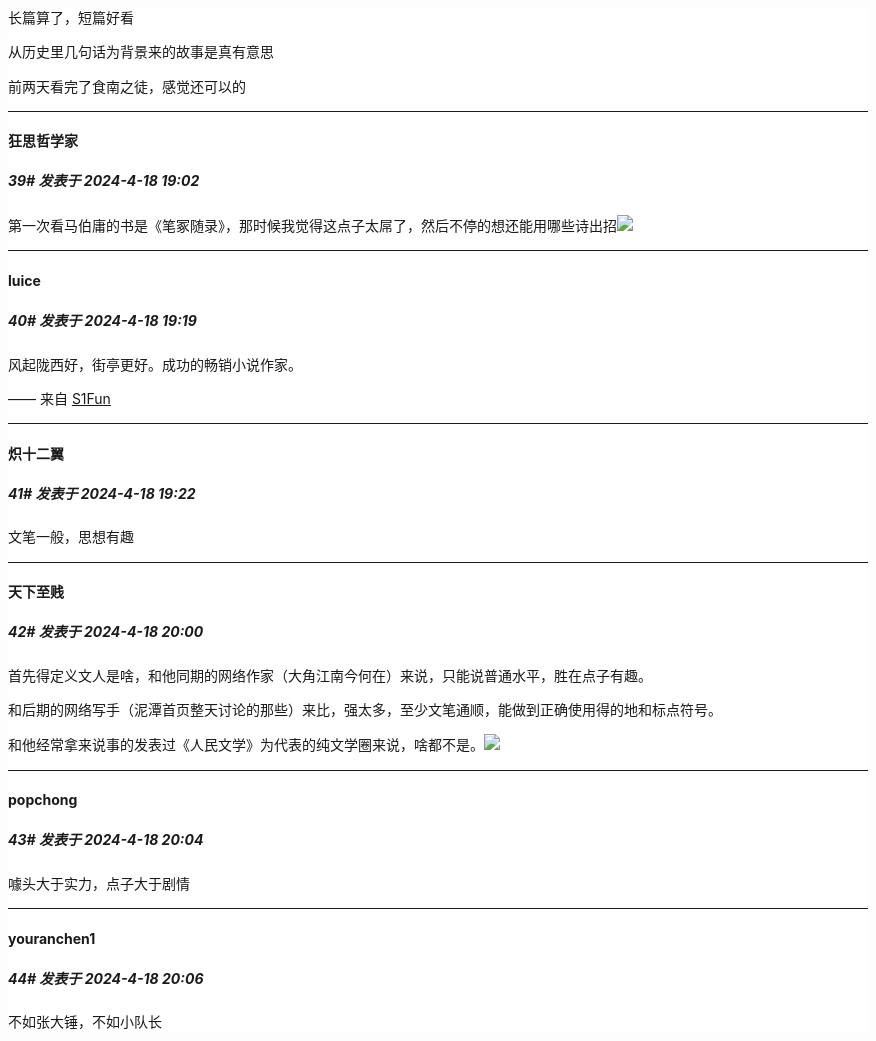 长篇算了，短篇好看

从历史里几句话为背景来的故事是真有意思

前两天看完了食南之徒，感觉还可以的

*****

####  狂思哲学家  
##### 39#       发表于 2024-4-18 19:02

第一次看马伯庸的书是《笔冢随录》，那时候我觉得这点子太屌了，然后不停的想还能用哪些诗出招<img src="https://static.saraba1st.com/image/smiley/face2017/067.png" referrerpolicy="no-referrer">

*****

####  luice  
##### 40#       发表于 2024-4-18 19:19

风起陇西好，街亭更好。成功的畅销小说作家。

—— 来自 [S1Fun](https://s1fun.koalcat.com)


*****

####  炽十二翼  
##### 41#       发表于 2024-4-18 19:22

文笔一般，思想有趣


*****

####  天下至贱  
##### 42#       发表于 2024-4-18 20:00

首先得定义文人是啥，和他同期的网络作家（大角江南今何在）来说，只能说普通水平，胜在点子有趣。

和后期的网络写手（泥潭首页整天讨论的那些）来比，强太多，至少文笔通顺，能做到正确使用得的地和标点符号。

和他经常拿来说事的发表过《人民文学》为代表的纯文学圈来说，啥都不是。<img src="https://static.saraba1st.com/image/smiley/face2017/001.png" referrerpolicy="no-referrer">


*****

####  popchong  
##### 43#       发表于 2024-4-18 20:04

噱头大于实力，点子大于剧情

*****

####  youranchen1  
##### 44#       发表于 2024-4-18 20:06

不如张大锤，不如小队长
